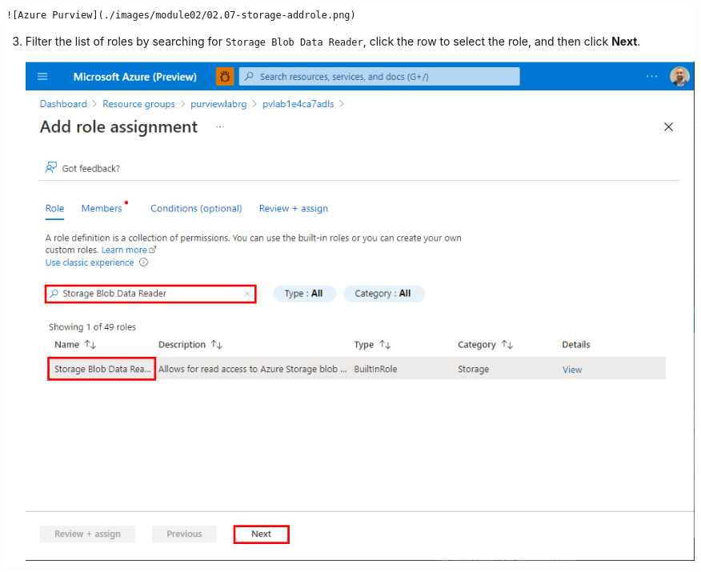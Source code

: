     ![Azure Purview](./images/module02/02.07-storage-addrole.png)

3. Filter the list of roles by searching for `Storage Blob Data Reader`, click the row to select the role, and then click **Next**.

    ![Access Control Role](./images/module02/02.08-access-role.png)
